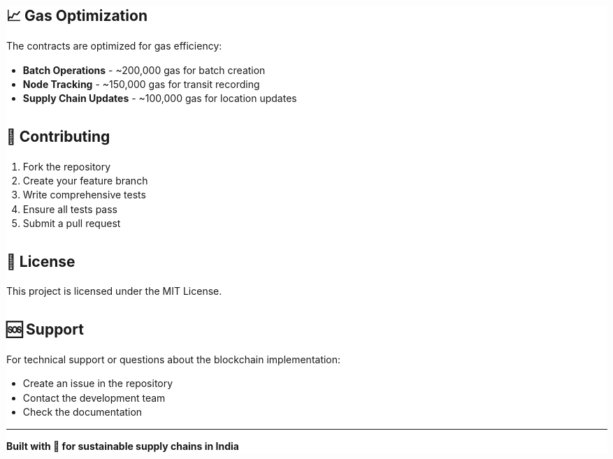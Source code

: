 ## 📈 Gas Optimization

The contracts are optimized for gas efficiency:

- **Batch Operations** - ~200,000 gas for batch creation
- **Node Tracking** - ~150,000 gas for transit recording
- **Supply Chain Updates** - ~100,000 gas for location updates

## 🤝 Contributing

1. Fork the repository
2. Create your feature branch
3. Write comprehensive tests
4. Ensure all tests pass
5. Submit a pull request

## 📄 License

This project is licensed under the MIT License.

## 🆘 Support

For technical support or questions about the blockchain implementation:

- Create an issue in the repository
- Contact the development team
- Check the documentation

---

**Built with 💚 for sustainable supply chains in India** 